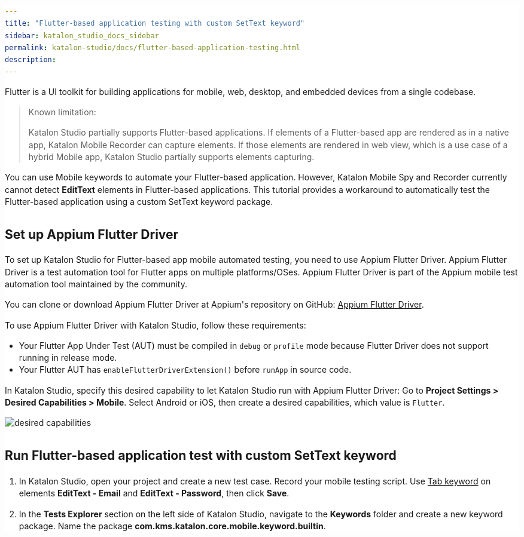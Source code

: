 ```yaml
---
title: "Flutter-based application testing with custom SetText keyword" 
sidebar: katalon_studio_docs_sidebar
permalink: katalon-studio/docs/flutter-based-application-testing.html 
description: 
---
```


Flutter is a UI toolkit for building applications for mobile, web, desktop, and embedded devices from a single codebase.

> Known limitation:
>
> Katalon Studio partially supports Flutter-based applications. If elements of a Flutter-based app are rendered as in a native app, Katalon Mobile Recorder can capture elements. If those elements are rendered in web view, which is a use case of a hybrid Mobile app, Katalon Studio partially supports elements capturing.

You can use Mobile keywords to automate your Flutter-based application. However, Katalon Mobile Spy and Recorder currently cannot detect **EditText** elements in Flutter-based applications. This tutorial provides a workaround to automatically test the Flutter-based application using a custom SetText keyword package.

## Set up Appium Flutter Driver

To set up Katalon Studio for Flutter-based app mobile automated testing, you need to use Appium Flutter Driver. Appium Flutter Driver is a test automation tool for Flutter apps on multiple platforms/OSes. Appium Flutter Driver is part of the Appium mobile test automation tool maintained by the community.

You can clone or download Appium Flutter Driver at Appium's repository on GitHub: [Appium Flutter Driver](https://github.com/appium-userland/appium-flutter-driver).

To use Appium Flutter Driver with Katalon Studio, follow these requirements:

* Your Flutter App Under Test (AUT) must be compiled in `debug` or `profile` mode because Flutter Driver does not support running in release mode.
* Your Flutter AUT has `enableFlutterDriverExtension()` before `runApp` in source code.

In Katalon Studio, specify this desired capability to let Katalon Studio run with Appium Flutter Driver: Go to **Project Settings > Desired Capabilities > Mobile**. Select Android or iOS, then create a desired capabilities, which value is `Flutter`.

<img src="https://github.com/katalon-studio/docs-images/raw/master/katalon-studio/tutorials/flutter-based-application-testing/KS-FLUTTER-Set-flutter-DC.png" alt="desired capabilities" width=70%>

## Run Flutter-based application test with custom SetText keyword

1. In Katalon Studio, open your project and create a new test case. Record your mobile testing script. Use [Tab keyword](https://docs.katalon.com/katalon-studio/docs/mobile-tap.html) on elements **EditText - Email** and **EditText - Password**, then click **Save**.

2. In the **Tests Explorer** section on the left side of Katalon Studio, navigate to the **Keywords** folder and create a new keyword package. Name the package **com.kms.katalon.core.mobile.keyword.builtin**.
